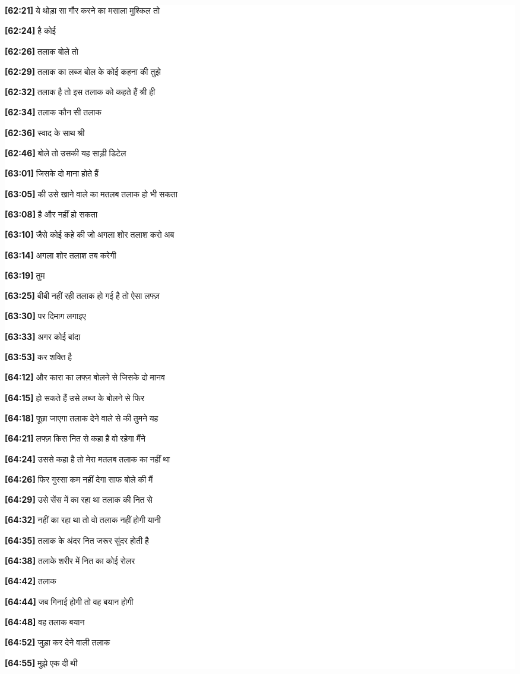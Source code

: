 **[62:21]** ये थोड़ा सा गौर करने का मसाला मुश्किल तो

**[62:24]** है कोई

**[62:26]** तलाक बोले तो

**[62:29]** तलाक का लब्ज बोल के कोई कहना की तुझे

**[62:32]** तलाक है तो इस तलाक को कहते हैं श्री ही

**[62:34]** तलाक कौन सी तलाक

**[62:36]** स्वाद के साथ श्री

**[62:46]** बोले तो उसकी यह साड़ी डिटेल

**[63:01]** जिसके दो माना होते हैं

**[63:05]** की उसे खाने वाले का मतलब तलाक हो भी सकता

**[63:08]** है और नहीं हो सकता

**[63:10]** जैसे कोई कहे की जो अगला शोर तलाश करो अब

**[63:14]** अगला शोर तलाश तब करेगी

**[63:19]** तुम

**[63:25]** बीबी नहीं रही तलाक हो गई है तो ऐसा लफ्ज़

**[63:30]** पर दिमाग लगाइए

**[63:33]** अगर कोई बांदा

**[63:53]** कर शक्ति है

**[64:12]** और कारा का लफ्ज़ बोलने से जिसके दो मानव

**[64:15]** हो सकते हैं उसे लब्ज के बोलने से फिर

**[64:18]** पूछा जाएगा तलाक देने वाले से की तुमने यह

**[64:21]** लफ्ज़ किस नित से कहा है वो रहेगा मैंने

**[64:24]** उससे कहा है तो मेरा मतलब तलाक का नहीं था

**[64:26]** फिर गुस्सा कम नहीं देगा साफ बोले की मैं

**[64:29]** उसे सेंस में का रहा था तलाक की नित से

**[64:32]** नहीं का रहा था तो वो तलाक नहीं होगी यानी

**[64:35]** तलाक के अंदर नित जरूर सुंदर होती है

**[64:38]** तलाके शरीर में नित का कोई रोलर

**[64:42]** तलाक

**[64:44]** जब गिनाई होगी तो वह बयान होगी

**[64:48]** वह तलाक बयान

**[64:52]** जुड़ा कर देने वाली तलाक

**[64:55]** मुझे एक दी थी
